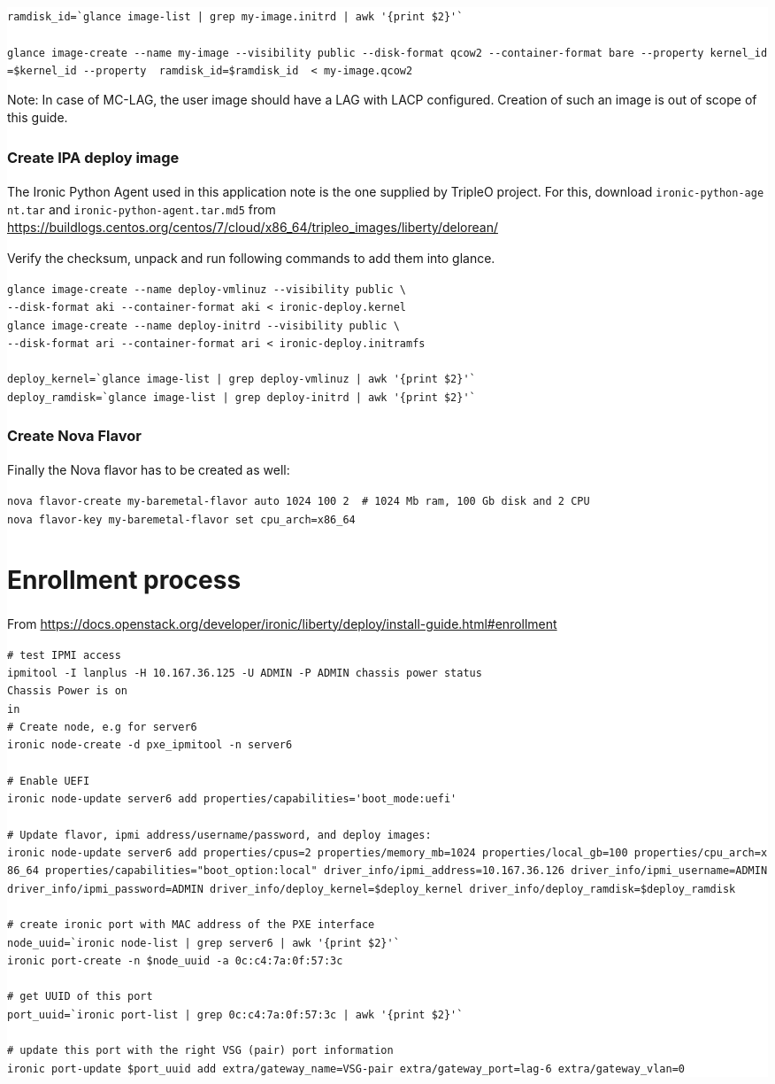 ```
ramdisk_id=`glance image-list | grep my-image.initrd | awk '{print $2}'`

glance image-create --name my-image --visibility public --disk-format qcow2 --container-format bare --property kernel_id=$kernel_id --property  ramdisk_id=$ramdisk_id  < my-image.qcow2
```

Note: In case of MC-LAG, the user image should have a LAG  with LACP configured. Creation of such an image is out of scope of this guide. 

### Create IPA deploy image 

The Ironic Python Agent used in this application note is the one supplied by TripleO project. For this, download `ironic-python-agent.tar` and `ironic-python-agent.tar.md5` from <https://buildlogs.centos.org/centos/7/cloud/x86_64/tripleo_images/liberty/delorean/>

Verify the checksum, unpack and run following commands to add them into glance. 
```
glance image-create --name deploy-vmlinuz --visibility public \
--disk-format aki --container-format aki < ironic-deploy.kernel
glance image-create --name deploy-initrd --visibility public \
--disk-format ari --container-format ari < ironic-deploy.initramfs

deploy_kernel=`glance image-list | grep deploy-vmlinuz | awk '{print $2}'`
deploy_ramdisk=`glance image-list | grep deploy-initrd | awk '{print $2}'`
```

### Create Nova Flavor 

Finally the Nova flavor has to be created as well:
```
nova flavor-create my-baremetal-flavor auto 1024 100 2  # 1024 Mb ram, 100 Gb disk and 2 CPU
nova flavor-key my-baremetal-flavor set cpu_arch=x86_64
```

# Enrollment process 

From <https://docs.openstack.org/developer/ironic/liberty/deploy/install-guide.html#enrollment>

```
# test IPMI access
ipmitool -I lanplus -H 10.167.36.125 -U ADMIN -P ADMIN chassis power status
Chassis Power is on
in
# Create node, e.g for server6
ironic node-create -d pxe_ipmitool -n server6

# Enable UEFI 
ironic node-update server6 add properties/capabilities='boot_mode:uefi'

# Update flavor, ipmi address/username/password, and deploy images:
ironic node-update server6 add properties/cpus=2 properties/memory_mb=1024 properties/local_gb=100 properties/cpu_arch=x86_64 properties/capabilities="boot_option:local" driver_info/ipmi_address=10.167.36.126 driver_info/ipmi_username=ADMIN driver_info/ipmi_password=ADMIN driver_info/deploy_kernel=$deploy_kernel driver_info/deploy_ramdisk=$deploy_ramdisk

# create ironic port with MAC address of the PXE interface 
node_uuid=`ironic node-list | grep server6 | awk '{print $2}'`
ironic port-create -n $node_uuid -a 0c:c4:7a:0f:57:3c

# get UUID of this port
port_uuid=`ironic port-list | grep 0c:c4:7a:0f:57:3c | awk '{print $2}'`

# update this port with the right VSG (pair) port information
ironic port-update $port_uuid add extra/gateway_name=VSG-pair extra/gateway_port=lag-6 extra/gateway_vlan=0
```